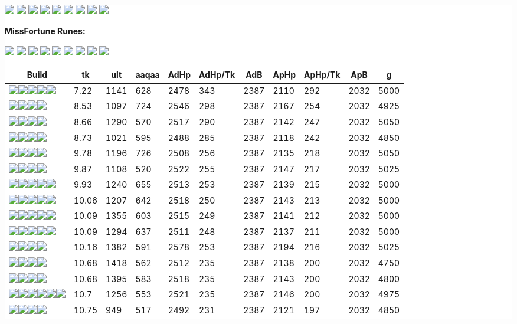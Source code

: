 


![](/Styles/Precision/FleetFootwork/FleetFootwork.png)
![](/Styles/Precision/Overheal.png)
![](/Styles/Precision/LegendAlacrity/LegendAlacrity.png)
![](/Styles/Precision/CoupDeGrace/CoupDeGrace.png)
![](/Styles/Domination/EyeballCollection/EyeballCollection.png)
![](/Styles/Domination/TreasureHunter/TreasureHunter.png)
![](/StatMods/StatModsAttackSpeedIcon.png)
![](/StatMods/StatModsAdaptiveForceIcon.png)
![](/StatMods/StatModsHealthScalingIcon.png)



**MissFortune Runes:**


![](/Styles/Domination/Electrocute/Electrocute.png)
![](/Styles/Domination/CheapShot/CheapShot.png)
![](/Styles/Domination/EyeballCollection/EyeballCollection.png)
![](/Styles/Domination/TreasureHunter/TreasureHunter.png)
![](/Styles/Sorcery/AbsoluteFocus/AbsoluteFocus.png)
![](/Styles/Sorcery/GatheringStorm/GatheringStorm.png)
![](/StatMods/StatModsAttackSpeedIcon.png)
![](/StatMods/StatModsAdaptiveForceIcon.png)
![](/StatMods/StatModsArmorIcon.png)





 Build |tk|ult|aaqaa|AdHp|AdHp/Tk|AdB|ApHp|ApHp/Tk|ApB|g
-|-|-|-|-|-|-|-|-|-|-
![](/item/6672.png)![](/item/1001.png)![](/item/1053.png)![](/item/1055.png)![](/item/1036.png)|7.22|1141|628|2478|343|2387|2110|292|2032|5000
![](/item/3153.png)![](/item/1001.png)![](/item/1055.png)![](/item/1037.png)|8.53|1097|724|2546|298|2387|2167|254|2032|4925
![](/item/6675.png)![](/item/1001.png)![](/item/1053.png)![](/item/1055.png)|8.66|1290|570|2517|290|2387|2142|247|2032|5050
![](/item/3124.png)![](/item/1001.png)![](/item/1053.png)![](/item/1055.png)|8.73|1021|595|2488|285|2387|2118|242|2032|4850
![](/item/6695.png)![](/item/1053.png)![](/item/1055.png)![](/item/3006.png)|9.78|1196|726|2508|256|2387|2135|218|2032|5050
![](/item/3046.png)![](/item/1053.png)![](/item/1055.png)![](/item/1037.png)|9.87|1108|520|2522|255|2387|2147|217|2032|5025
![](/item/3095.png)![](/item/1001.png)![](/item/1053.png)![](/item/1055.png)![](/item/1036.png)|9.93|1240|655|2513|253|2387|2139|215|2032|5000
![](/item/3087.png)![](/item/1001.png)![](/item/1053.png)![](/item/1055.png)![](/item/1036.png)|10.06|1207|642|2518|250|2387|2143|213|2032|5000
![](/item/6676.png)![](/item/1001.png)![](/item/1053.png)![](/item/1055.png)![](/item/1036.png)|10.09|1355|603|2515|249|2387|2141|212|2032|5000
![](/item/3033.png)![](/item/1001.png)![](/item/1053.png)![](/item/1055.png)![](/item/1036.png)|10.09|1294|637|2511|248|2387|2137|211|2032|5000
![](/item/3074.png)![](/item/1001.png)![](/item/1055.png)![](/item/1037.png)|10.16|1382|591|2578|253|2387|2194|216|2032|5025
![](/item/6691.png)![](/item/1001.png)![](/item/1053.png)![](/item/1055.png)|10.68|1418|562|2512|235|2387|2138|200|2032|4750
![](/item/3142.png)![](/item/1053.png)![](/item/1055.png)![](/item/1036.png)|10.68|1395|583|2518|235|2387|2143|200|2032|4800
![](/item/3006.png)![](/item/1053.png)![](/item/1055.png)![](/item/1038.png)![](/item/1037.png)![](/item/1036.png)|10.7|1256|553|2521|235|2387|2146|200|2032|4975
![](/item/3115.png)![](/item/1001.png)![](/item/1053.png)![](/item/1055.png)|10.75|949|517|2492|231|2387|2121|197|2032|4850